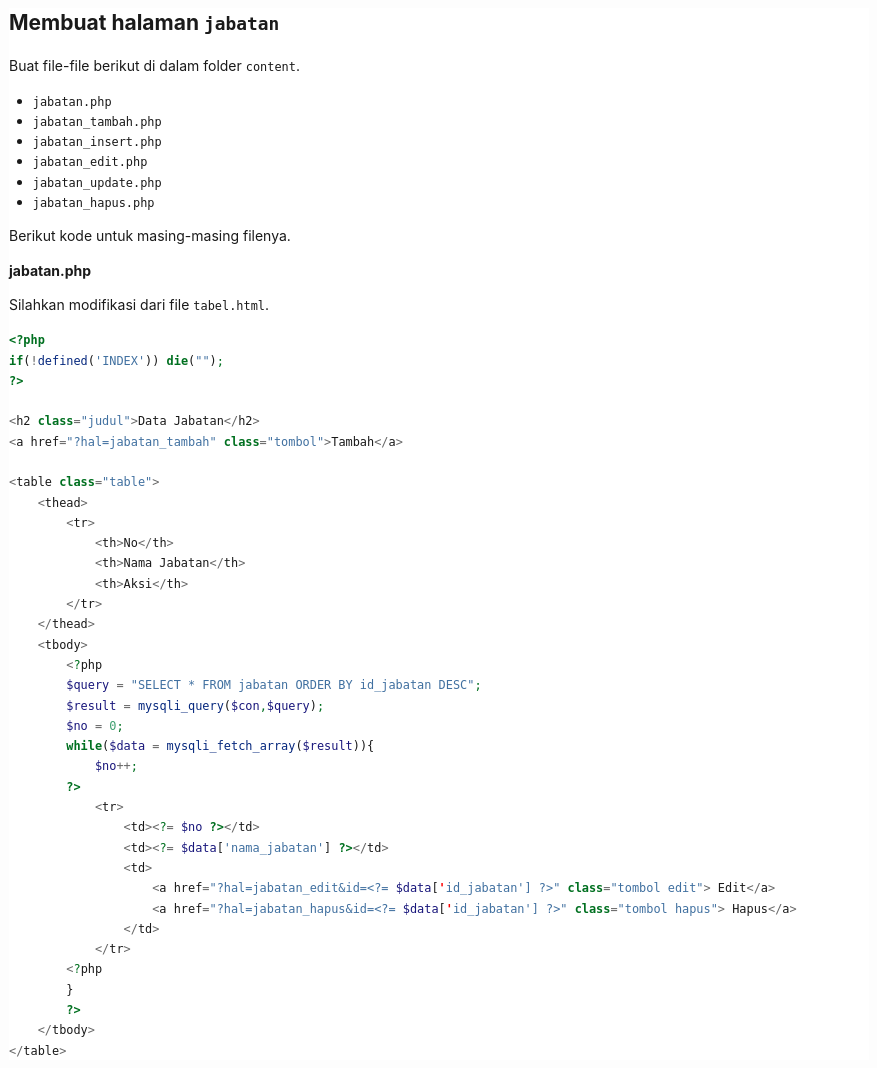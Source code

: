 
## Membuat halaman `jabatan`

Buat file-file berikut di dalam folder `content`.

- `jabatan.php`
- `jabatan_tambah.php`
- `jabatan_insert.php`
- `jabatan_edit.php`
- `jabatan_update.php`
- `jabatan_hapus.php`

Berikut kode untuk masing-masing filenya.

**jabatan.php**

Silahkan modifikasi dari file `tabel.html`.

```php
<?php
if(!defined('INDEX')) die("");
?>

<h2 class="judul">Data Jabatan</h2>
<a href="?hal=jabatan_tambah" class="tombol">Tambah</a>

<table class="table">
    <thead>
        <tr>
            <th>No</th>
            <th>Nama Jabatan</th>
            <th>Aksi</th>
        </tr>
    </thead>
    <tbody>
        <?php
        $query = "SELECT * FROM jabatan ORDER BY id_jabatan DESC";
        $result = mysqli_query($con,$query);
        $no = 0;
        while($data = mysqli_fetch_array($result)){
            $no++;
        ?>
            <tr>
                <td><?= $no ?></td>
                <td><?= $data['nama_jabatan'] ?></td>
                <td>
                    <a href="?hal=jabatan_edit&id=<?= $data['id_jabatan'] ?>" class="tombol edit"> Edit</a>
                    <a href="?hal=jabatan_hapus&id=<?= $data['id_jabatan'] ?>" class="tombol hapus"> Hapus</a>
                </td>
            </tr>
        <?php    
        }
        ?>
    </tbody>
</table>
```
